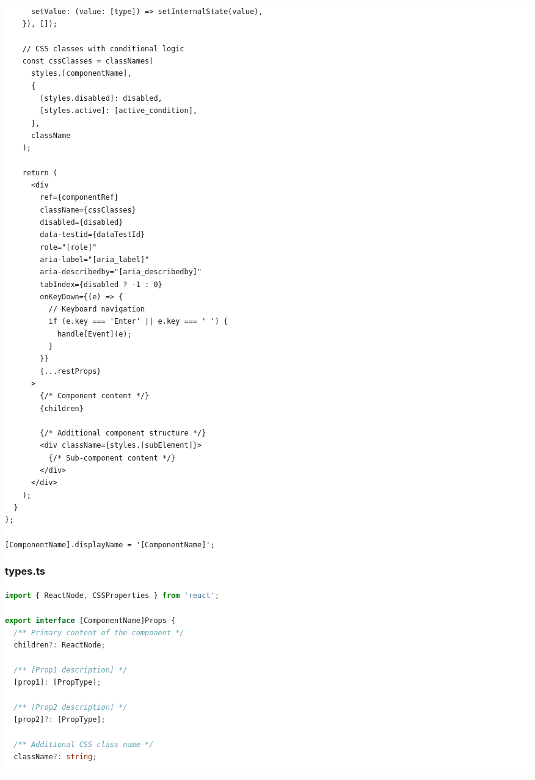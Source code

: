 ```
      setValue: (value: [type]) => setInternalState(value),
    }), []);

    // CSS classes with conditional logic
    const cssClasses = classNames(
      styles.[componentName],
      {
        [styles.disabled]: disabled,
        [styles.active]: [active_condition],
      },
      className
    );

    return (
      <div
        ref={componentRef}
        className={cssClasses}
        disabled={disabled}
        data-testid={dataTestId}
        role="[role]"
        aria-label="[aria_label]"
        aria-describedby="[aria_describedby]"
        tabIndex={disabled ? -1 : 0}
        onKeyDown={(e) => {
          // Keyboard navigation
          if (e.key === 'Enter' || e.key === ' ') {
            handle[Event](e);
          }
        }}
        {...restProps}
      >
        {/* Component content */}
        {children}
        
        {/* Additional component structure */}
        <div className={styles.[subElement]}>
          {/* Sub-component content */}
        </div>
      </div>
    );
  }
);

[ComponentName].displayName = '[ComponentName]';
```

### types.ts
```typescript
import { ReactNode, CSSProperties } from 'react';

export interface [ComponentName]Props {
  /** Primary content of the component */
  children?: ReactNode;
  
  /** [Prop1 description] */
  [prop1]: [PropType];
  
  /** [Prop2 description] */
  [prop2]?: [PropType];
  
  /** Additional CSS class name */
  className?: string;
  
```

  [key: string]: any;
  [prop1]: '[default_value]',